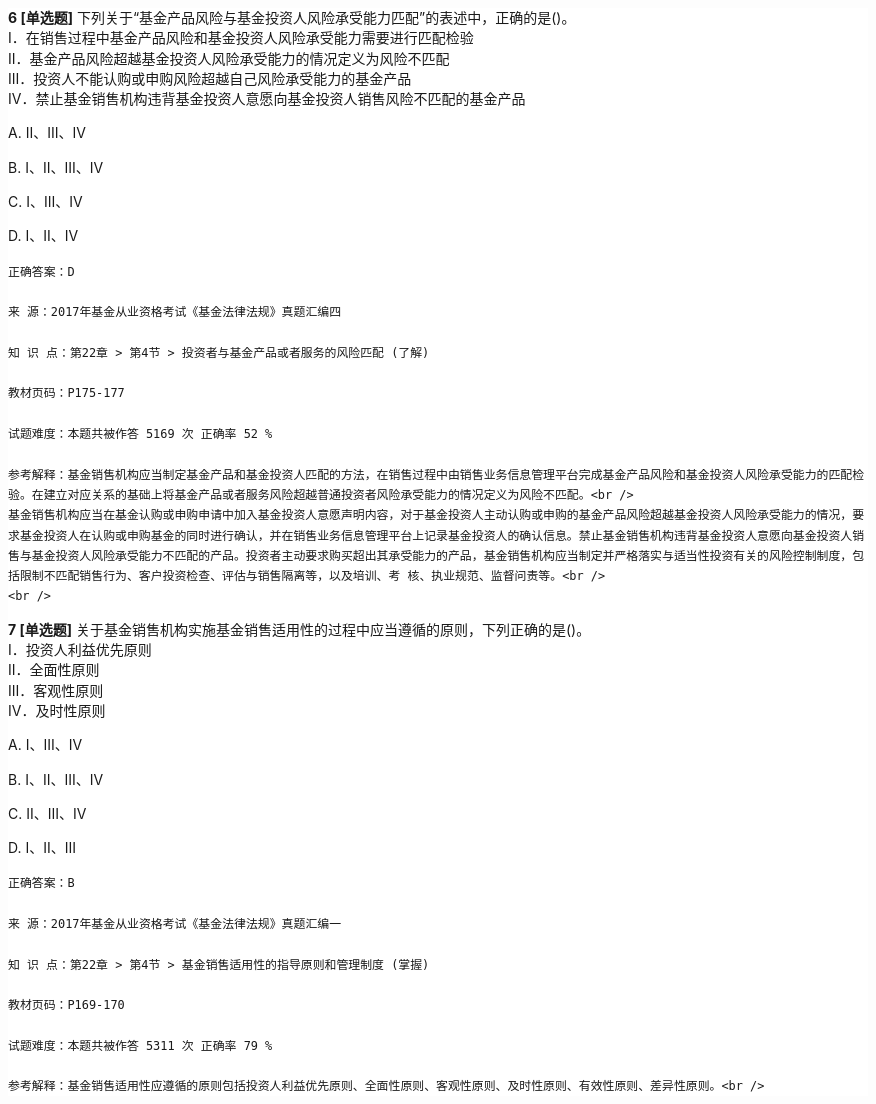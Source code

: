 
**6 [单选题]** 下列关于“基金产品风险与基金投资人风险承受能力匹配”的表述中，正确的是()。<br />
Ⅰ．在销售过程中基金产品风险和基金投资人风险承受能力需要进行匹配检验<br />
Ⅱ．基金产品风险超越基金投资人风险承受能力的情况定义为风险不匹配<br />
Ⅲ．投资人不能认购或申购风险超越自己风险承受能力的基金产品<br />
Ⅳ．禁止基金销售机构违背基金投资人意愿向基金投资人销售风险不匹配的基金产品

A. Ⅱ、Ⅲ、Ⅳ

B. Ⅰ、Ⅱ、Ⅲ、Ⅳ

C. Ⅰ、Ⅲ、Ⅳ

D. Ⅰ、Ⅱ、Ⅳ

```
正确答案：D

来 源：2017年基金从业资格考试《基金法律法规》真题汇编四

知 识 点：第22章 > 第4节 > 投资者与基金产品或者服务的风险匹配 (了解)

教材页码：P175-177

试题难度：本题共被作答 5169 次 正确率 52 %

参考解释：基金销售机构应当制定基金产品和基金投资人匹配的方法，在销售过程中由销售业务信息管理平台完成基金产品风险和基金投资人风险承受能力的匹配检验。在建立对应关系的基础上将基金产品或者服务风险超越普通投资者风险承受能力的情况定义为风险不匹配。<br />
基金销售机构应当在基金认购或申购申请中加入基金投资人意愿声明内容，对于基金投资人主动认购或申购的基金产品风险超越基金投资人风险承受能力的情况，要求基金投资人在认购或申购基金的同时进行确认，并在销售业务信息管理平台上记录基金投资人的确认信息。禁止基金销售机构违背基金投资人意愿向基金投资人销售与基金投资人风险承受能力不匹配的产品。投资者主动要求购买超出其承受能力的产品，基金销售机构应当制定并严格落实与适当性投资有关的风险控制制度，包括限制不匹配销售行为、客户投资检查、评估与销售隔离等，以及培训、考 核、执业规范、监督问责等。<br />
<br />
```


**7 [单选题]** 关于基金销售机构实施基金销售适用性的过程中应当遵循的原则，下列正确的是()。<br />
Ⅰ．投资人利益优先原则<br />
Ⅱ．全面性原则<br />
Ⅲ．客观性原则<br />
Ⅳ．及时性原则

A. Ⅰ、Ⅲ、Ⅳ

B. Ⅰ、Ⅱ、Ⅲ、Ⅳ

C. Ⅱ、Ⅲ、Ⅳ

D. Ⅰ、Ⅱ、Ⅲ

```
正确答案：B

来 源：2017年基金从业资格考试《基金法律法规》真题汇编一

知 识 点：第22章 > 第4节 > 基金销售适用性的指导原则和管理制度 (掌握)

教材页码：P169-170

试题难度：本题共被作答 5311 次 正确率 79 %

参考解释：基金销售适用性应遵循的原则包括投资人利益优先原则、全面性原则、客观性原则、及时性原则、有效性原则、差异性原则。<br />
```
